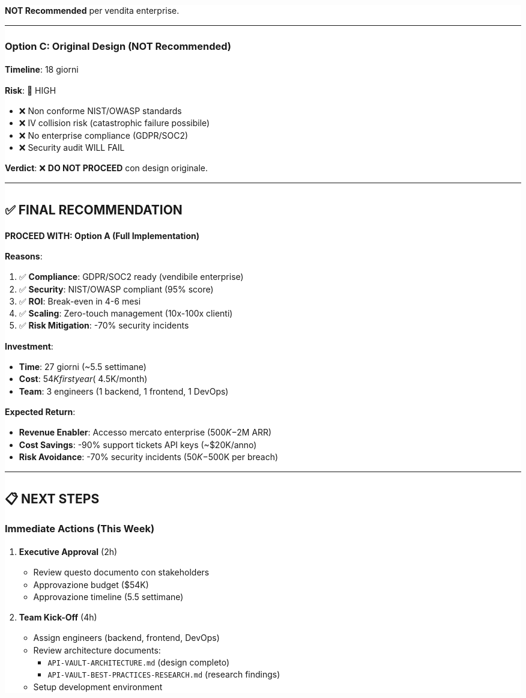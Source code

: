**NOT Recommended** per vendita enterprise.

---

### **Option C: Original Design (NOT Recommended)**

**Timeline**: 18 giorni

**Risk**: 🔴 HIGH
- ❌ Non conforme NIST/OWASP standards
- ❌ IV collision risk (catastrophic failure possibile)
- ❌ No enterprise compliance (GDPR/SOC2)
- ❌ Security audit WILL FAIL

**Verdict**: ❌ **DO NOT PROCEED** con design originale.

---

## ✅ FINAL RECOMMENDATION

**PROCEED WITH: Option A (Full Implementation)**

**Reasons**:
1. ✅ **Compliance**: GDPR/SOC2 ready (vendibile enterprise)
2. ✅ **Security**: NIST/OWASP compliant (95% score)
3. ✅ **ROI**: Break-even in 4-6 mesi
4. ✅ **Scaling**: Zero-touch management (10x-100x clienti)
5. ✅ **Risk Mitigation**: -70% security incidents

**Investment**:
- **Time**: 27 giorni (~5.5 settimane)
- **Cost**: $54K first year (~$4.5K/month)
- **Team**: 3 engineers (1 backend, 1 frontend, 1 DevOps)

**Expected Return**:
- **Revenue Enabler**: Accesso mercato enterprise ($500K-$2M ARR)
- **Cost Savings**: -90% support tickets API keys (~$20K/anno)
- **Risk Avoidance**: -70% security incidents ($50K-$500K per breach)

---

## 📋 NEXT STEPS

### **Immediate Actions (This Week)**

1. **Executive Approval** (2h)
   - Review questo documento con stakeholders
   - Approvazione budget ($54K)
   - Approvazione timeline (5.5 settimane)

2. **Team Kick-Off** (4h)
   - Assign engineers (backend, frontend, DevOps)
   - Review architecture documents:
     - `API-VAULT-ARCHITECTURE.md` (design completo)
     - `API-VAULT-BEST-PRACTICES-RESEARCH.md` (research findings)
   - Setup development environment

